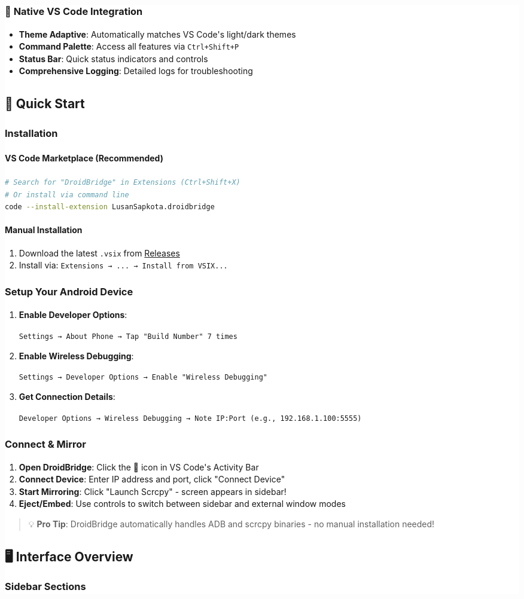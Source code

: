 ### 🎨 **Native VS Code Integration**
- **Theme Adaptive**: Automatically matches VS Code's light/dark themes
- **Command Palette**: Access all features via `Ctrl+Shift+P`
- **Status Bar**: Quick status indicators and controls
- **Comprehensive Logging**: Detailed logs for troubleshooting

## 🚀 Quick Start

### Installation

#### **VS Code Marketplace** (Recommended)
```bash
# Search for "DroidBridge" in Extensions (Ctrl+Shift+X)
# Or install via command line
code --install-extension LusanSapkota.droidbridge
```

#### **Manual Installation**
1. Download the latest `.vsix` from [Releases](https://github.com/Lusan-sapkota/DroidBridge/releases)
2. Install via: `Extensions → ... → Install from VSIX...`

### Setup Your Android Device

1. **Enable Developer Options**:
   ```
   Settings → About Phone → Tap "Build Number" 7 times
   ```

2. **Enable Wireless Debugging**:
   ```
   Settings → Developer Options → Enable "Wireless Debugging"
   ```

3. **Get Connection Details**:
   ```
   Developer Options → Wireless Debugging → Note IP:Port (e.g., 192.168.1.100:5555)
   ```

### Connect & Mirror

1. **Open DroidBridge**: Click the 🤖 icon in VS Code's Activity Bar
2. **Connect Device**: Enter IP address and port, click "Connect Device"
3. **Start Mirroring**: Click "Launch Scrcpy" - screen appears in sidebar!
4. **Eject/Embed**: Use controls to switch between sidebar and external window modes

> 💡 **Pro Tip**: DroidBridge automatically handles ADB and scrcpy binaries - no manual installation needed!

## 🖥️ Interface Overview

### Sidebar Sections
